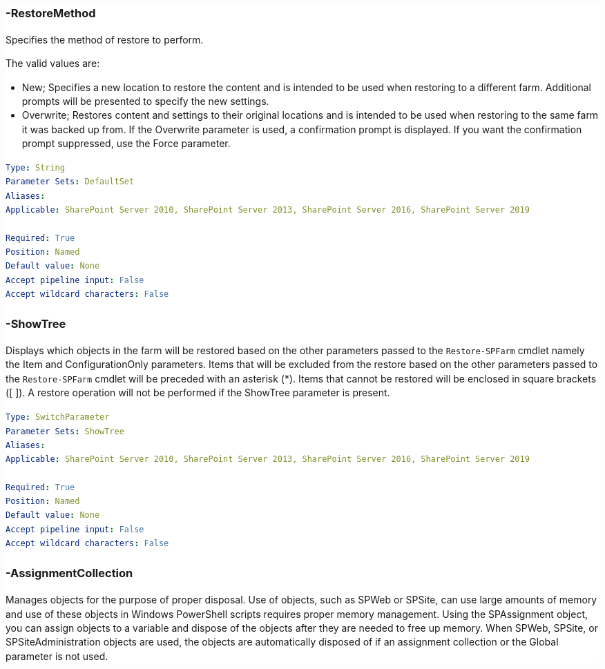### -RestoreMethod
Specifies the method of restore to perform.

The valid values are:

- New; Specifies a new location to restore the content and is intended to be used when restoring to a different farm. Additional prompts will be presented to specify the new settings.
- Overwrite; Restores content and settings to their original locations and is intended to be used when restoring to the same farm it was backed up from. If the Overwrite parameter is used, a confirmation prompt is displayed. If you want the confirmation prompt suppressed, use the Force parameter.

```yaml
Type: String
Parameter Sets: DefaultSet
Aliases: 
Applicable: SharePoint Server 2010, SharePoint Server 2013, SharePoint Server 2016, SharePoint Server 2019

Required: True
Position: Named
Default value: None
Accept pipeline input: False
Accept wildcard characters: False
```

### -ShowTree
Displays which objects in the farm will be restored based on the other parameters passed to the `Restore-SPFarm` cmdlet namely the Item and ConfigurationOnly parameters.
Items that will be excluded from the restore based on the other parameters passed to the `Restore-SPFarm` cmdlet will be preceded with an asterisk (*).
Items that cannot be restored will be enclosed in square brackets (\[ \]).
A restore operation will not be performed if the ShowTree parameter is present.

```yaml
Type: SwitchParameter
Parameter Sets: ShowTree
Aliases: 
Applicable: SharePoint Server 2010, SharePoint Server 2013, SharePoint Server 2016, SharePoint Server 2019

Required: True
Position: Named
Default value: None
Accept pipeline input: False
Accept wildcard characters: False
```

### -AssignmentCollection
Manages objects for the purpose of proper disposal.
Use of objects, such as SPWeb or SPSite, can use large amounts of memory and use of these objects in Windows PowerShell scripts requires proper memory management.
Using the SPAssignment object, you can assign objects to a variable and dispose of the objects after they are needed to free up memory.
When SPWeb, SPSite, or SPSiteAdministration objects are used, the objects are automatically disposed of if an assignment collection or the Global parameter is not used.
